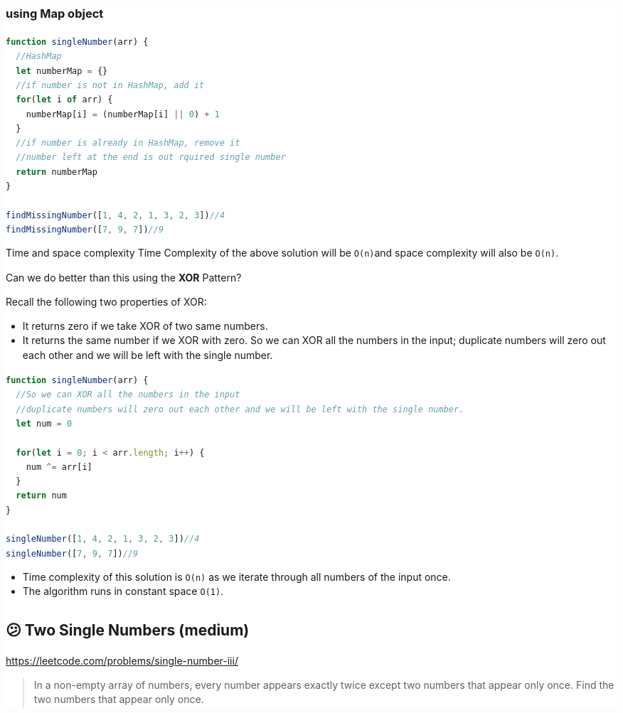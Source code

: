 ````js
````
### using Map object
````js
function singleNumber(arr) {
  //HashMap
  let numberMap = {}
  //if number is not in HashMap, add it
  for(let i of arr) {
    numberMap[i] = (numberMap[i] || 0) + 1
  }
  //if number is already in HashMap, remove it
  //number left at the end is out rquired single number
  return numberMap
}

findMissingNumber([1, 4, 2, 1, 3, 2, 3])//4
findMissingNumber([7, 9, 7])//9
````
Time and space complexity Time Complexity of the above solution will be `O(n)`and space complexity will also be `O(n)`.

Can we do better than this using the <b>XOR</b> Pattern?

Recall the following two properties of XOR:
- It returns zero if we take XOR of two same numbers.
- It returns the same number if we XOR with zero.
  So we can XOR all the numbers in the input; duplicate numbers will zero out each other and we will be left with the single number.

````js
function singleNumber(arr) {
  //So we can XOR all the numbers in the input 
  //duplicate numbers will zero out each other and we will be left with the single number.
  let num = 0
  
  for(let i = 0; i < arr.length; i++) {
    num ^= arr[i]
  }
  return num
}

singleNumber([1, 4, 2, 1, 3, 2, 3])//4
singleNumber([7, 9, 7])//9
````
- Time complexity of this solution is `O(n)` as we iterate through all numbers of the input once.
- The algorithm runs in constant space `O(1)`.
## 😕 Two Single Numbers (medium)
https://leetcode.com/problems/single-number-iii/

> In a non-empty array of numbers, every number appears exactly twice except two numbers that appear only once. Find the two numbers that appear only once.
